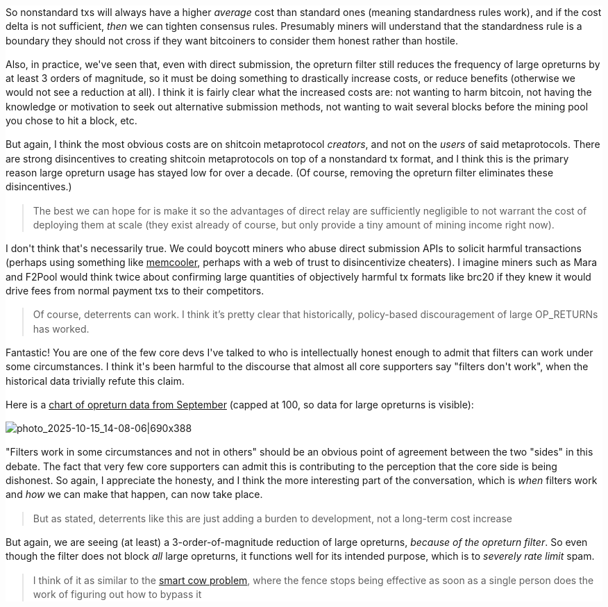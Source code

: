 So nonstandard txs will always have a higher *average* cost than standard ones (meaning standardness rules work), and if the cost delta is not sufficient, *then* we can tighten consensus rules. Presumably miners will understand that the standardness rule is a boundary they should not cross if they want bitcoiners to consider them honest rather than hostile.

Also, in practice, we've seen that, even with direct submission, the opreturn filter still reduces the frequency of large opreturns by at least 3 orders of magnitude, so it must be doing something to drastically increase costs, or reduce benefits (otherwise we would not see a reduction at all). I think it is fairly clear what the increased costs are: not wanting to harm bitcoin, not having the knowledge or motivation to seek out alternative submission methods, not wanting to wait several blocks before the mining pool you chose to hit a block, etc.

But again, I think the most obvious costs are on shitcoin metaprotocol *creators*, and not on the *users* of said metaprotocols. There are strong disincentives to creating shitcoin metaprotocols on top of a nonstandard tx format, and I think this is the primary reason large opreturn usage has stayed low for over a decade. (Of course, removing the opreturn filter eliminates these disincentives.)

>The best we can hope for is make it so the advantages of direct relay are sufficiently negligible to not warrant the cost of deploying them at scale (they exist already of course, but only provide a tiny amount of mining income right now).

I don't think that's necessarily true. We could boycott miners who abuse direct submission APIs to solicit harmful transactions (perhaps using something like [memcooler](https://github.com/gudnuf/memcooler), perhaps with a web of trust to disincentivize cheaters). I imagine miners such as Mara and F2Pool would think twice about confirming large quantities of objectively harmful tx formats like brc20 if they knew it would drive fees from normal payment txs to their competitors.

>Of course, deterrents can work. I think it’s pretty clear that historically, policy-based discouragement of large OP_RETURNs has worked.

Fantastic! You are one of the few core devs I've talked to who is intellectually honest enough to admit that filters can work under some circumstances. I think it's been harmful to the discourse that almost all core supporters say "filters don't work", when the historical data trivially refute this claim.

Here is a [chart of opreturn data from September](https://x.com/OrangeSurfBTC/status/1977582697506897961) (capped at 100, so data for large opreturns is visible):

![photo_2025-10-15_14-08-06|690x388](upload://7UOO8uuZJxABlmmVxjRDZlBE6Il.jpeg)

"Filters work in some circumstances and not in others" should be an obvious point of agreement between the two "sides" in this debate. The fact that very few core supporters can admit this is contributing to the perception that the core side is being dishonest. So again, I appreciate the honesty, and I think the more interesting part of the conversation, which is *when* filters work and *how* we can make that happen, can now take place.

>But as stated, deterrents like this are just adding a burden to development, not a long-term cost increase

But again, we are seeing (at least) a 3-order-of-magnitude reduction of large opreturns, *because of the opreturn filter*. So even though the filter does not block *all* large opreturns, it functions well for its intended purpose, which is to *severely rate limit* spam.

> I think of it as similar to the [smart cow problem](https://en.wikipedia.org/wiki/Smart_cow_problem), where the fence stops being effective as soon as a single person does the work of figuring out how to bypass it
